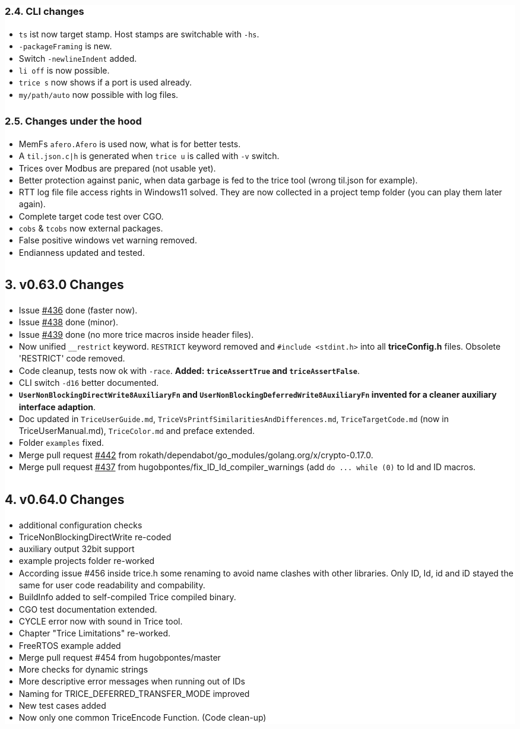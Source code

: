 ### 2.4. <a id='cli-changes'></a>CLI changes

* `ts` ist now target stamp. Host stamps are switchable with `-hs`.
* `-packageFraming` is new.
* Switch `-newlineIndent` added.
* `li off` is now possible.
* `trice s` now shows if a port is used already.
* `my/path/auto` now possible with log files.

### 2.5. <a id='changes-under-the-hood'></a>Changes under the hood

* MemFs `afero.Afero` is used now, what is for better tests.
* A `til.json.c|h` is generated when `trice u` is called with `-v` switch.
* Trices over Modbus are prepared (not usable yet).
* Better protection against panic, when data garbage is fed to the trice tool (wrong til.json for example).
* RTT log file file access rights in Windows11 solved. They are now collected in a project temp folder (you can play them later again).
* Complete target code test over CGO.
* `cobs` & `tcobs` now external packages.
* False positive windows vet warning removed.
* Endianness updated and tested.

## 3. <a id='v0.63.0-changes'></a>v0.63.0 Changes

* Issue [#436](https://github.com/rokath/trice/issues/436) done (faster now).
* Issue [#438](https://github.com/rokath/trice/issues/438) done (minor). 
* Issue [#439](https://github.com/rokath/trice/issues/439) done (no more trice macros inside header files).
* Now unified `__restrict` keyword. `RESTRICT` keyword removed and `#include <stdint.h>` into all **triceConfig.h** files. Obsolete 'RESTRICT' code removed.
* Code cleanup, tests now ok with `-race`. **Added: `triceAssertTrue` and `triceAssertFalse`**.
* CLI switch `-d16` better documented. 
* **`UserNonBlockingDirectWrite8AuxiliaryFn` and `UserNonBlockingDeferredWrite8AuxiliaryFn` invented for a cleaner auxiliary interface adaption**.
* Doc updated in `TriceUserGuide.md`, `TriceVsPrintfSimilaritiesAndDifferences.md`, `TriceTargetCode.md` (now in TriceUserManual.md), `TriceColor.md` and preface extended. 
* Folder `examples` fixed. 
* Merge pull request [#442](https://github.com/rokath/trice/pull/442) from rokath/dependabot/go_modules/golang.org/x/crypto-0.17.0. 
* Merge pull request [#437](https://github.com/rokath/trice/pull/437) from hugobpontes/fix_ID_Id_compiler_warnings (add  `do ... while (0)` to Id and ID macros.

## 4. <a id='v0.64.0-changes'></a>v0.64.0 Changes

* additional configuration checks 
* TriceNonBlockingDirectWrite re-coded 
* auxiliary output 32bit support
* example projects folder re-worked
* According issue #456 inside trice.h some renaming to avoid name clashes with other libraries. Only ID, Id, id and iD stayed the same for user code readability and compability.
* BuildInfo added to self-compiled Trice compiled binary.
* CGO test documentation extended.
* CYCLE error now with sound in Trice tool.
* Chapter "Trice Limitations" re-worked.
* FreeRTOS example added
* Merge pull request #454 from hugobpontes/master
* More checks for dynamic strings
* More descriptive  error  messages when running out of IDs
* Naming for TRICE_DEFERRED_TRANSFER_MODE improved
* New test cases added
* Now only one common TriceEncode Function. (Code clean-up)